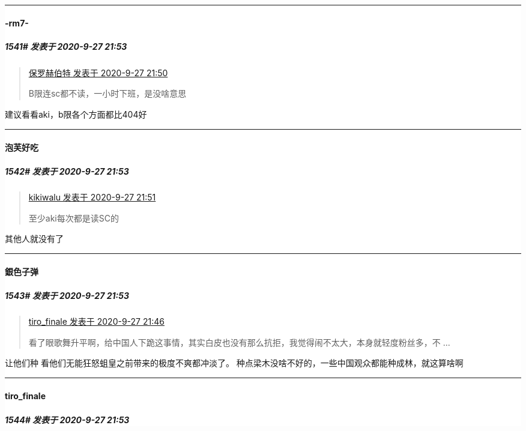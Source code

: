 





-----

####  -rm7-  
##### 1541#       发表于 2020-9-27 21:53



<blockquote><a href="httphttps://bbs.saraba1st.com/2b/forum.php?mod=redirect&amp;goto=findpost&amp;pid=48877709&amp;ptid=1962088" target="_blank">保罗赫伯特 发表于 2020-9-27 21:50</a>

B限连sc都不读，一小时下班，是没啥意思</blockquote>
建议看看aki，b限各个方面都比404好







-----

####  泡芙好吃  
##### 1542#       发表于 2020-9-27 21:53



<blockquote><a href="httphttps://bbs.saraba1st.com/2b/forum.php?mod=redirect&amp;goto=findpost&amp;pid=48877732&amp;ptid=1962088" target="_blank">kikiwalu 发表于 2020-9-27 21:51</a>

至少aki每次都是读SC的</blockquote>
其他人就没有了







-----

####  銀色子弹  
##### 1543#       发表于 2020-9-27 21:53



<blockquote><a href="httphttps://bbs.saraba1st.com/2b/forum.php?mod=redirect&amp;goto=findpost&amp;pid=48877667&amp;ptid=1962088" target="_blank">tiro_finale 发表于 2020-9-27 21:46</a>

看了眼歌舞升平啊，给中国人下跪这事情，其实白皮也没有那么抗拒，我觉得闹不太大，本身就轻度粉丝多，不 ...</blockquote>
让他们种 看他们无能狂怒蛆皇之前带来的极度不爽都冲淡了。 种点梁木没啥不好的，一些中国观众都能种成林，就这算啥啊







-----

####  tiro_finale  
##### 1544#       发表于 2020-9-27 21:53
